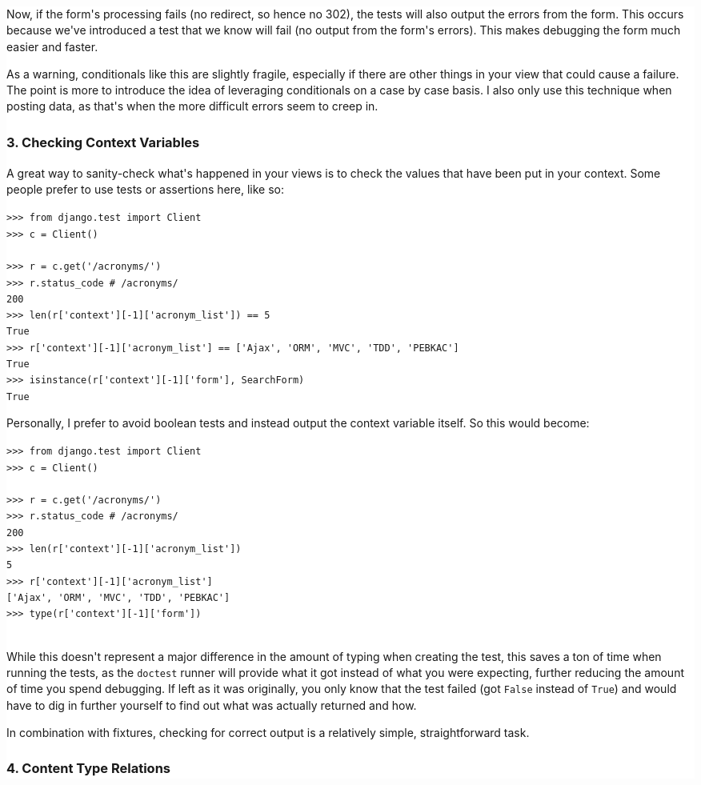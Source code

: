 <p>Now, if the form's processing fails (no redirect, so hence no 302), the tests will also output the errors from the form. This occurs because we've introduced a test that we know will fail (no output from the form's errors). This makes debugging the form much easier and faster.</p>

<p>As a warning, conditionals like this are slightly fragile, especially if there are other things in your view that could cause a failure. The point is more to introduce the idea of leveraging conditionals on a case by case basis. I also only use this technique when posting data, as that's when the more difficult errors seem to creep in.</p>

<h3>3. Checking Context Variables</h3>

<p>A great way to sanity-check what's happened in your views is to check the values that have been put in your context. Some people prefer to use tests or assertions here, like so:</p>

<pre><code class="prettyprint">&gt;&gt;&gt; from django.test import Client
&gt;&gt;&gt; c = Client()

&gt;&gt;&gt; r = c.get('/acronyms/')
&gt;&gt;&gt; r.status_code # /acronyms/
200
&gt;&gt;&gt; len(r['context'][-1]['acronym_list']) == 5
True
&gt;&gt;&gt; r['context'][-1]['acronym_list'] == ['Ajax', 'ORM', 'MVC', 'TDD', 'PEBKAC']
True
&gt;&gt;&gt; isinstance(r['context'][-1]['form'], SearchForm)
True
</code></pre>

<p>Personally, I prefer to avoid boolean tests and instead output the context variable itself. So this would become:</p>

<pre><code class="prettyprint">&gt;&gt;&gt; from django.test import Client
&gt;&gt;&gt; c = Client()

&gt;&gt;&gt; r = c.get('/acronyms/')
&gt;&gt;&gt; r.status_code # /acronyms/
200
&gt;&gt;&gt; len(r['context'][-1]['acronym_list'])
5
&gt;&gt;&gt; r['context'][-1]['acronym_list']
['Ajax', 'ORM', 'MVC', 'TDD', 'PEBKAC']
&gt;&gt;&gt; type(r['context'][-1]['form'])
<class: myapp.forms.SearchForm>
</code></pre>

<p>While this doesn't represent a major difference in the amount of typing when creating the test, this saves a ton of time when running the tests, as the <code>doctest</code> runner will provide what it got instead of what you were expecting, further reducing the amount of time you spend debugging. If left as it was originally, you only know that the test failed (got <code>False</code> instead of <code>True</code>) and would have to dig in further yourself to find out what was actually returned and how.</p>

<p>In combination with fixtures, checking for correct output is a relatively simple, straightforward task.</p>

<h3>4. Content Type Relations</h3>
